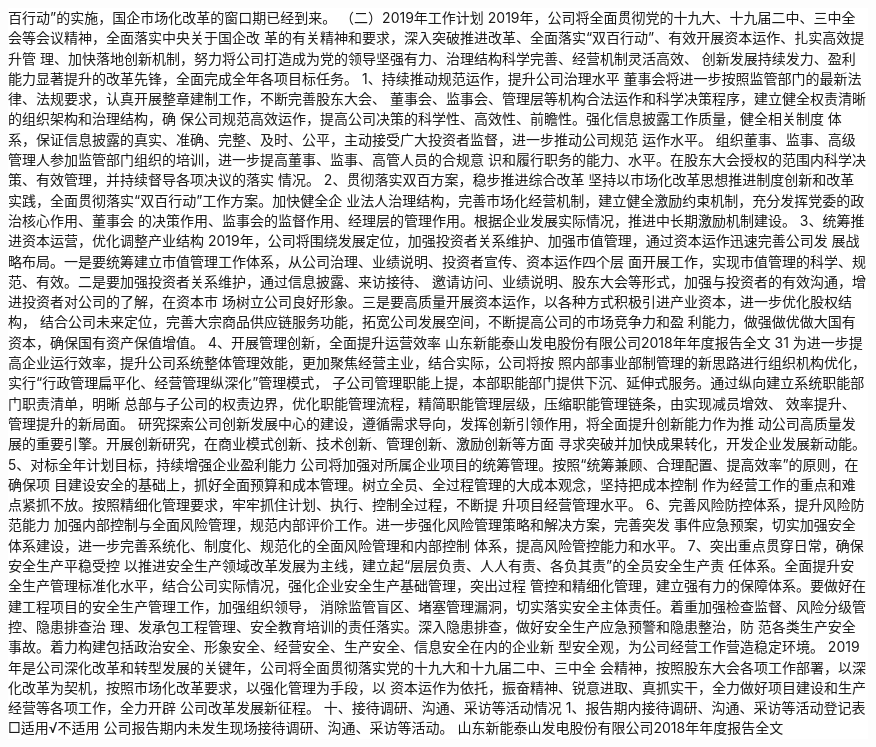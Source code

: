 百行动”的实施，国企市场化改革的窗口期已经到来。
（二）2019年工作计划
2019年，公司将全面贯彻党的十九大、十九届二中、三中全会等会议精神，全面落实中央关于国企改
革的有关精神和要求，深入突破推进改革、全面落实“双百行动”、有效开展资本运作、扎实高效提升管
理、加快落地创新机制，努力将公司打造成为党的领导坚强有力、治理结构科学完善、经营机制灵活高效、
创新发展持续发力、盈利能力显著提升的改革先锋，全面完成全年各项目标任务。
1、持续推动规范运作，提升公司治理水平
董事会将进一步按照监管部门的最新法律、法规要求，认真开展整章建制工作，不断完善股东大会、
董事会、监事会、管理层等机构合法运作和科学决策程序，建立健全权责清晰的组织架构和治理结构，确
保公司规范高效运作，提高公司决策的科学性、高效性、前瞻性。强化信息披露工作质量，健全相关制度
体系，保证信息披露的真实、准确、完整、及时、公平，主动接受广大投资者监督，进一步推动公司规范
运作水平。
组织董事、监事、高级管理人参加监管部门组织的培训，进一步提高董事、监事、高管人员的合规意
识和履行职务的能力、水平。在股东大会授权的范围内科学决策、有效管理，并持续督导各项决议的落实
情况。
2、贯彻落实双百方案，稳步推进综合改革
坚持以市场化改革思想推进制度创新和改革实践，全面贯彻落实“双百行动”工作方案。加快健全企
业法人治理结构，完善市场化经营机制，建立健全激励约束机制，充分发挥党委的政治核心作用、董事会
的决策作用、监事会的监督作用、经理层的管理作用。根据企业发展实际情况，推进中长期激励机制建设。
3、统筹推进资本运营，优化调整产业结构
2019年，公司将围绕发展定位，加强投资者关系维护、加强市值管理，通过资本运作迅速完善公司发
展战略布局。一是要统筹建立市值管理工作体系，从公司治理、业绩说明、投资者宣传、资本运作四个层
面开展工作，实现市值管理的科学、规范、有效。二是要加强投资者关系维护，通过信息披露、来访接待、
邀请访问、业绩说明、股东大会等形式，加强与投资者的有效沟通，增进投资者对公司的了解，在资本市
场树立公司良好形象。三是要高质量开展资本运作，以各种方式积极引进产业资本，进一步优化股权结构，
结合公司未来定位，完善大宗商品供应链服务功能，拓宽公司发展空间，不断提高公司的市场竞争力和盈
利能力，做强做优做大国有资本，确保国有资产保值增值。
4、开展管理创新，全面提升运营效率
山东新能泰山发电股份有限公司2018年年度报告全文
31
为进一步提高企业运行效率，提升公司系统整体管理效能，更加聚焦经营主业，结合实际，公司将按
照内部事业部制管理的新思路进行组织机构优化，实行“行政管理扁平化、经营管理纵深化”管理模式，
子公司管理职能上提，本部职能部门提供下沉、延伸式服务。通过纵向建立系统职能部门职责清单，明晰
总部与子公司的权责边界，优化职能管理流程，精简职能管理层级，压缩职能管理链条，由实现减员增效、
效率提升、管理提升的新局面。
研究探索公司创新发展中心的建设，遵循需求导向，发挥创新引领作用，将全面提升创新能力作为推
动公司高质量发展的重要引擎。开展创新研究，在商业模式创新、技术创新、管理创新、激励创新等方面
寻求突破并加快成果转化，开发企业发展新动能。
5、对标全年计划目标，持续增强企业盈利能力
公司将加强对所属企业项目的统筹管理。按照“统筹兼顾、合理配置、提高效率”的原则，在确保项
目建设安全的基础上，抓好全面预算和成本管理。树立全员、全过程管理的大成本观念，坚持把成本控制
作为经营工作的重点和难点紧抓不放。按照精细化管理要求，牢牢抓住计划、执行、控制全过程，不断提
升项目经营管理水平。
6、完善风险防控体系，提升风险防范能力
加强内部控制与全面风险管理，规范内部评价工作。进一步强化风险管理策略和解决方案，完善突发
事件应急预案，切实加强安全体系建设，进一步完善系统化、制度化、规范化的全面风险管理和内部控制
体系，提高风险管控能力和水平。
7、突出重点贯穿日常，确保安全生产平稳受控
以推进安全生产领域改革发展为主线，建立起“层层负责、人人有责、各负其责”的全员安全生产责
任体系。全面提升安全生产管理标准化水平，结合公司实际情况，强化企业安全生产基础管理，突出过程
管控和精细化管理，建立强有力的保障体系。要做好在建工程项目的安全生产管理工作，加强组织领导，
消除监管盲区、堵塞管理漏洞，切实落实安全主体责任。着重加强检查监督、风险分级管控、隐患排查治
理、发承包工程管理、安全教育培训的责任落实。深入隐患排查，做好安全生产应急预警和隐患整治，防
范各类生产安全事故。着力构建包括政治安全、形象安全、经营安全、生产安全、信息安全在内的企业新
型安全观，为公司经营工作营造稳定环境。
2019年是公司深化改革和转型发展的关键年，公司将全面贯彻落实党的十九大和十九届二中、三中全
会精神，按照股东大会各项工作部署，以深化改革为契机，按照市场化改革要求，以强化管理为手段，以
资本运作为依托，振奋精神、锐意进取、真抓实干，全力做好项目建设和生产经营等各项工作，全力开辟
公司改革发展新征程。
十、接待调研、沟通、采访等活动情况
1、报告期内接待调研、沟通、采访等活动登记表
□适用√不适用
公司报告期内未发生现场接待调研、沟通、采访等活动。
山东新能泰山发电股份有限公司2018年年度报告全文
